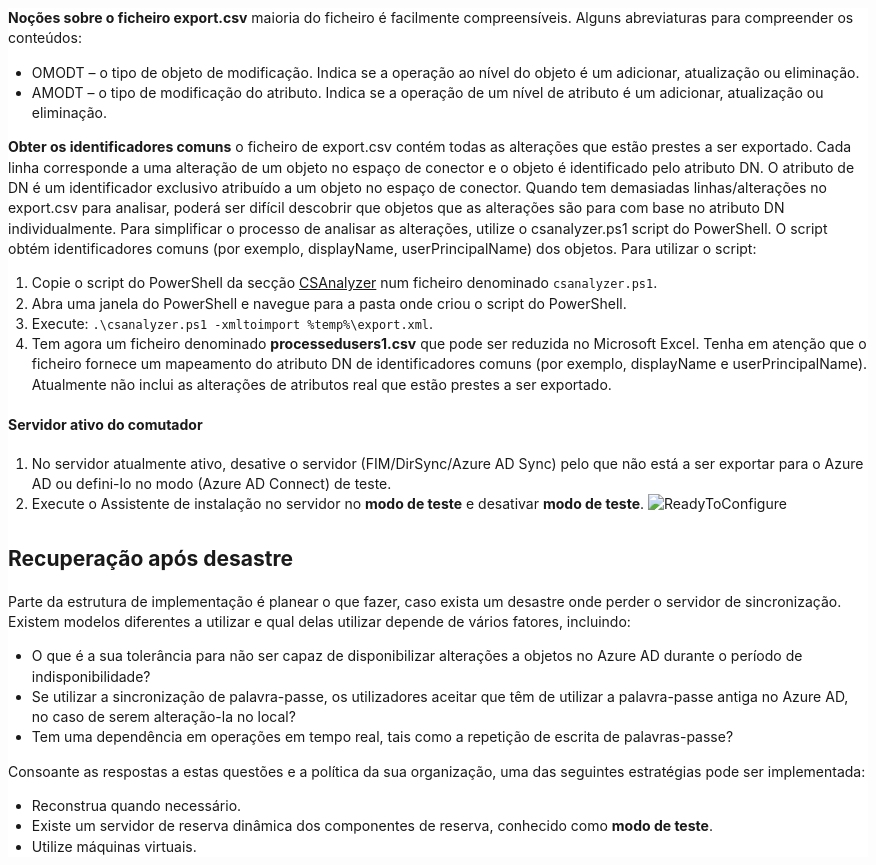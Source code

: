 **Noções sobre o ficheiro export.csv** maioria do ficheiro é facilmente compreensíveis. Alguns abreviaturas para compreender os conteúdos:
* OMODT – o tipo de objeto de modificação. Indica se a operação ao nível do objeto é um adicionar, atualização ou eliminação.
* AMODT – o tipo de modificação do atributo. Indica se a operação de um nível de atributo é um adicionar, atualização ou eliminação.

**Obter os identificadores comuns** o ficheiro de export.csv contém todas as alterações que estão prestes a ser exportado. Cada linha corresponde a uma alteração de um objeto no espaço de conector e o objeto é identificado pelo atributo DN. O atributo de DN é um identificador exclusivo atribuído a um objeto no espaço de conector. Quando tem demasiadas linhas/alterações no export.csv para analisar, poderá ser difícil descobrir que objetos que as alterações são para com base no atributo DN individualmente. Para simplificar o processo de analisar as alterações, utilize o csanalyzer.ps1 script do PowerShell. O script obtém identificadores comuns (por exemplo, displayName, userPrincipalName) dos objetos. Para utilizar o script:
1. Copie o script do PowerShell da secção [CSAnalyzer](#appendix-csanalyzer) num ficheiro denominado `csanalyzer.ps1`.
2. Abra uma janela do PowerShell e navegue para a pasta onde criou o script do PowerShell.
3. Execute: `.\csanalyzer.ps1 -xmltoimport %temp%\export.xml`.
4. Tem agora um ficheiro denominado **processedusers1.csv** que pode ser reduzida no Microsoft Excel. Tenha em atenção que o ficheiro fornece um mapeamento do atributo DN de identificadores comuns (por exemplo, displayName e userPrincipalName). Atualmente não inclui as alterações de atributos real que estão prestes a ser exportado.

#### <a name="switch-active-server"></a>Servidor ativo do comutador
1. No servidor atualmente ativo, desative o servidor (FIM/DirSync/Azure AD Sync) pelo que não está a ser exportar para o Azure AD ou defini-lo no modo (Azure AD Connect) de teste.
2. Execute o Assistente de instalação no servidor no **modo de teste** e desativar **modo de teste**.
   ![ReadyToConfigure](./media/active-directory-aadconnectsync-operations/additionaltasks.png)

## <a name="disaster-recovery"></a>Recuperação após desastre
Parte da estrutura de implementação é planear o que fazer, caso exista um desastre onde perder o servidor de sincronização. Existem modelos diferentes a utilizar e qual delas utilizar depende de vários fatores, incluindo:

* O que é a sua tolerância para não ser capaz de disponibilizar alterações a objetos no Azure AD durante o período de indisponibilidade?
* Se utilizar a sincronização de palavra-passe, os utilizadores aceitar que têm de utilizar a palavra-passe antiga no Azure AD, no caso de serem alteração-la no local?
* Tem uma dependência em operações em tempo real, tais como a repetição de escrita de palavras-passe?

Consoante as respostas a estas questões e a política da sua organização, uma das seguintes estratégias pode ser implementada:

* Reconstrua quando necessário.
* Existe um servidor de reserva dinâmica dos componentes de reserva, conhecido como **modo de teste**.
* Utilize máquinas virtuais.
